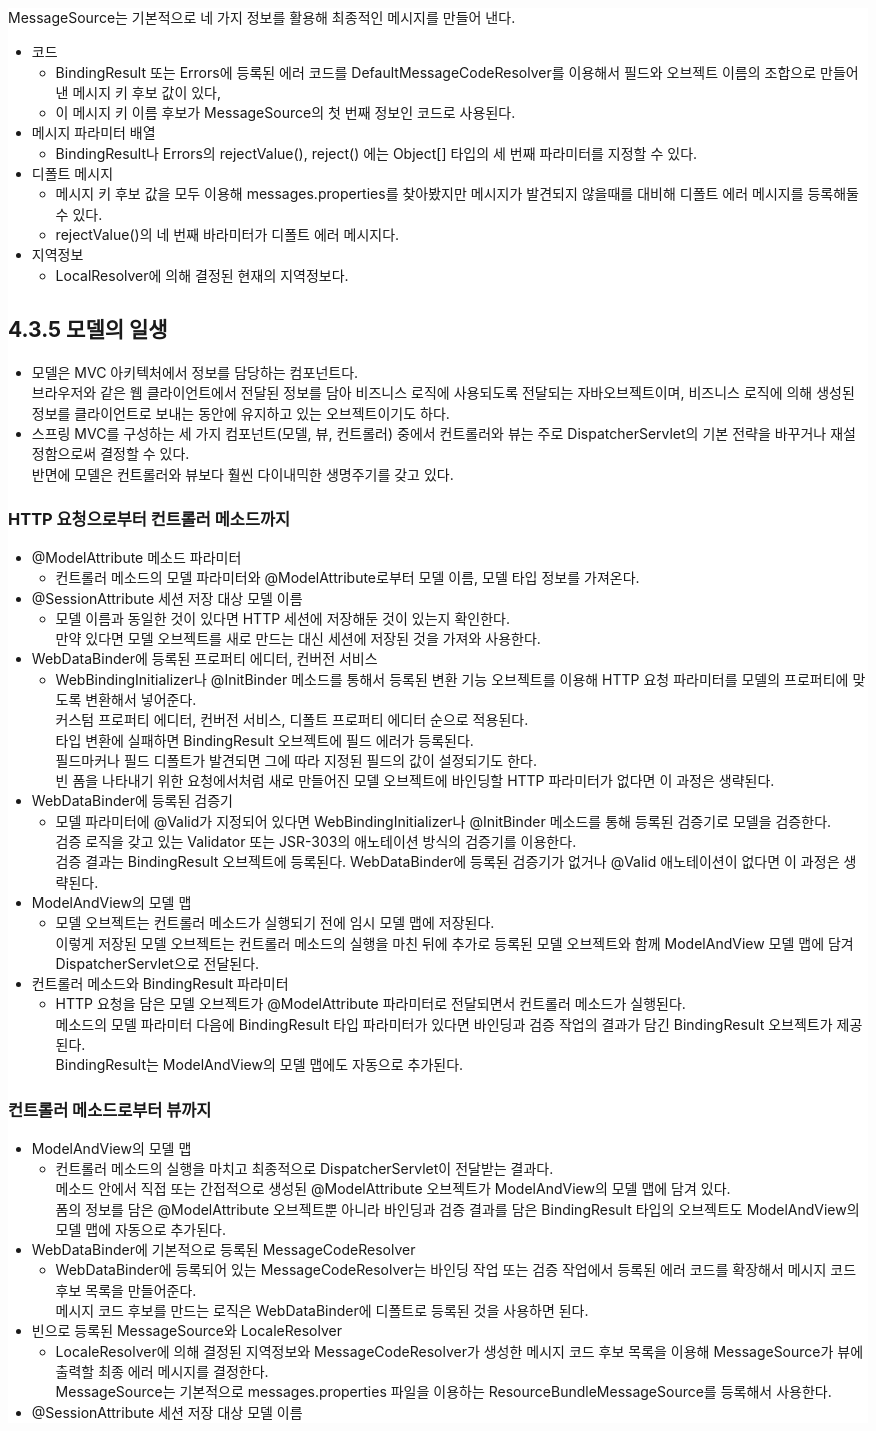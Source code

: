 MessageSource는 기본적으로 네 가지 정보를 활용해 최종적인 메시지를 만들어 낸다.

- 코드
    - BindingResult 또는 Errors에 등록된 에러 코드를 DefaultMessageCodeResolver를 이용해서 필드와 오브젝트 이름의 조합으로 만들어낸 메시지 키 후보 값이 있다,
    - 이 메시지 키 이름 후보가 MessageSource의 첫 번째 정보인 코드로 사용된다.
- 메시지 파라미터 배열
    - BindingResult나 Errors의 rejectValue(), reject() 에는 Object[] 타입의 세 번째 파라미터를 지정할 수 있다.
- 디폴트 메시지
    - 메시지 키 후보 값을 모두 이용해 messages.properties를 찾아봤지만 메시지가 발견되지 않을때를 대비해 디폴트 에러 메시지를 등록해둘 수 있다.
    - rejectValue()의 네 번째 바라미터가 디폴트 에러 메시지다.
- 지역정보
    - LocalResolver에 의해 결정된 현재의 지역정보다.

## 4.3.5 모델의 일생
- 모델은 MVC 아키텍처에서 정보를 담당하는 컴포넌트다.  
  브라우저와 같은 웹 클라이언트에서 전달된 정보를 담아 비즈니스 로직에 사용되도록 전달되는 자바오브젝트이며, 비즈니스 로직에 의해 생성된 정보를 클라이언트로 보내는 동안에 유지하고 있는 오브젝트이기도 하다.
- 스프링 MVC를 구성하는 세 가지 컴포넌트(모델, 뷰, 컨트롤러) 중에서 컨트롤러와 뷰는 주로 DispatcherServlet의 기본 전략을 바꾸거나 재설정함으로써 결정할 수 있다.  
  반면에 모델은 컨트롤러와 뷰보다 훨씬 다이내믹한 생명주기를 갖고 있다.

### HTTP 요청으로부터 컨트롤러 메소드까지
- @ModelAttribute 메소드 파라미터
    - 컨트롤러 메소드의 모델 파라미터와 @ModelAttribute로부터 모델 이름, 모델 타입 정보를 가져온다.
- @SessionAttribute 세션 저장 대상 모델 이름
    - 모델 이름과 동일한 것이 있다면 HTTP 세션에 저장해둔 것이 있는지 확인한다.  
      만약 있다면 모델 오브젝트를 새로 만드는 대신 세션에 저장된 것을 가져와 사용한다.
- WebDataBinder에 등록된 프로퍼티 에디터, 컨버전 서비스
    - WebBindingInitializer나 @InitBinder 메소드를 통해서 등록된 변환 기능 오브젝트를 이용해 HTTP 요청 파라미터를 모델의 프로퍼티에 맞도록 변환해서 넣어준다.  
      커스텀 프로퍼티 에디터, 컨버전 서비스, 디폴트 프로퍼티 에디터 순으로 적용된다.  
      타입 변환에 실패하면 BindingResult 오브젝트에 필드 에러가 등록된다.  
      필드마커나 필드 디폴트가 발견되면 그에 따라 지정된 필드의 값이 설정되기도 한다.  
      빈 폼을 나타내기 위한 요청에서처럼 새로 만들어진 모델 오브젝트에 바인딩할 HTTP 파라미터가 없다면 이 과정은 생략된다.
- WebDataBinder에 등록된 검증기
    - 모델 파라미터에 @Valid가 지정되어 있다면 WebBindingInitializer나 @InitBinder 메소드를 통해 등록된 검증기로 모델을 검증한다.  
      검증 로직을 갖고 있는 Validator 또는 JSR-303의 애노테이션 방식의 검증기를 이용한다.  
      검증 결과는 BindingResult 오브젝트에 등록된다. WebDataBinder에 등록된 검증기가 없거나 @Valid 애노테이션이 없다면 이 과정은 생략된다.
- ModelAndView의 모델 맵
    - 모델 오브젝트는 컨트롤러 메소드가 실행되기 전에 임시 모델 맵에 저장된다.  
      이렇게 저장된 모델 오브젝트는 컨트롤러 메소드의 실행을 마친 뒤에 추가로 등록된 모델 오브젝트와 함께 ModelAndView 모델 맵에 담겨 DispatcherServlet으로 전달된다.
- 컨트롤러 메소드와 BindingResult 파라미터
    - HTTP 요청을 담은 모델 오브젝트가 @ModelAttribute 파라미터로 전달되면서 컨트롤러 메소드가 실행된다.  
      메소드의 모델 파라미터 다음에 BindingResult 타입 파라미터가 있다면 바인딩과 검증 작업의 결과가 담긴 BindingResult 오브젝트가 제공된다.   
      BindingResult는 ModelAndView의 모델 맵에도 자동으로 추가된다.

### 컨트롤러 메소드로부터 뷰까지
- ModelAndView의 모델 맵
    - 컨트롤러 메소드의 실행을 마치고 최종적으로 DispatcherServlet이 전달받는 결과다.  
      메소드 안에서 직접 또는 간접적으로 생성된 @ModelAttribute 오브젝트가 ModelAndView의 모델 맵에 담겨 있다.  
      폼의 정보를 담은 @ModelAttribute 오브젝트뿐 아니라 바인딩과 검증 결과를 담은 BindingResult 타입의 오브젝트도 ModelAndView의 모델 맵에 자동으로 추가된다.
- WebDataBinder에 기본적으로 등록된 MessageCodeResolver
    - WebDataBinder에 등록되어 있는 MessageCodeResolver는 바인딩 작업 또는 검증 작업에서 등록된 에러 코드를 확장해서 메시지 코드 후보 목록을 만들어준다.   
      메시지 코드 후보를 만드는 로직은 WebDataBinder에 디폴트로 등록된 것을 사용하면 된다.
- 빈으로 등록된 MessageSource와 LocaleResolver
    - LocaleResolver에 의해 결정된 지역정보와 MessageCodeResolver가 생성한 메시지 코드 후보 목록을 이용해 MessageSource가 뷰에 출력할 최종 에러 메시지를 결정한다.  
      MessageSource는 기본적으로 messages.properties 파일을 이용하는 ResourceBundleMessageSource를 등록해서 사용한다.
- @SessionAttribute 세션 저장 대상 모델 이름